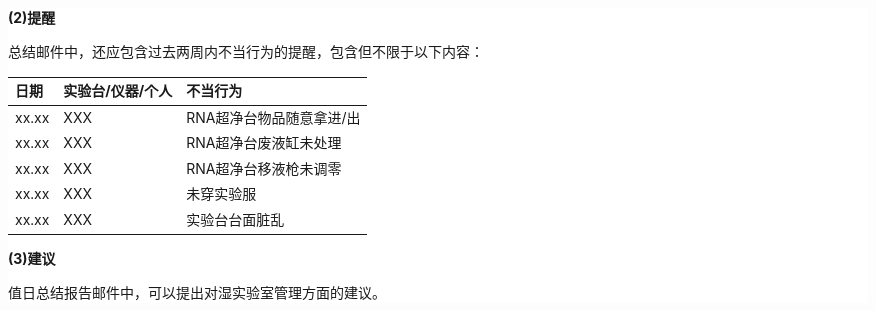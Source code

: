 **\(2\)提醒**

总结邮件中，还应包含过去两周内不当行为的提醒，包含但不限于以下内容：

| **日期** | 实验台/仪器/个人 | 不当行为 |
| :--- | :--- | :--- |
| xx.xx | XXX | RNA超净台物品随意拿进/出 |
| xx.xx | XXX | RNA超净台废液缸未处理 |
| xx.xx | XXX | RNA超净台移液枪未调零 |
| xx.xx | XXX | 未穿实验服 |
| xx.xx | XXX | 实验台台面脏乱 |

**\(3\)建议**

值日总结报告邮件中，可以提出对湿实验室管理方面的建议。

